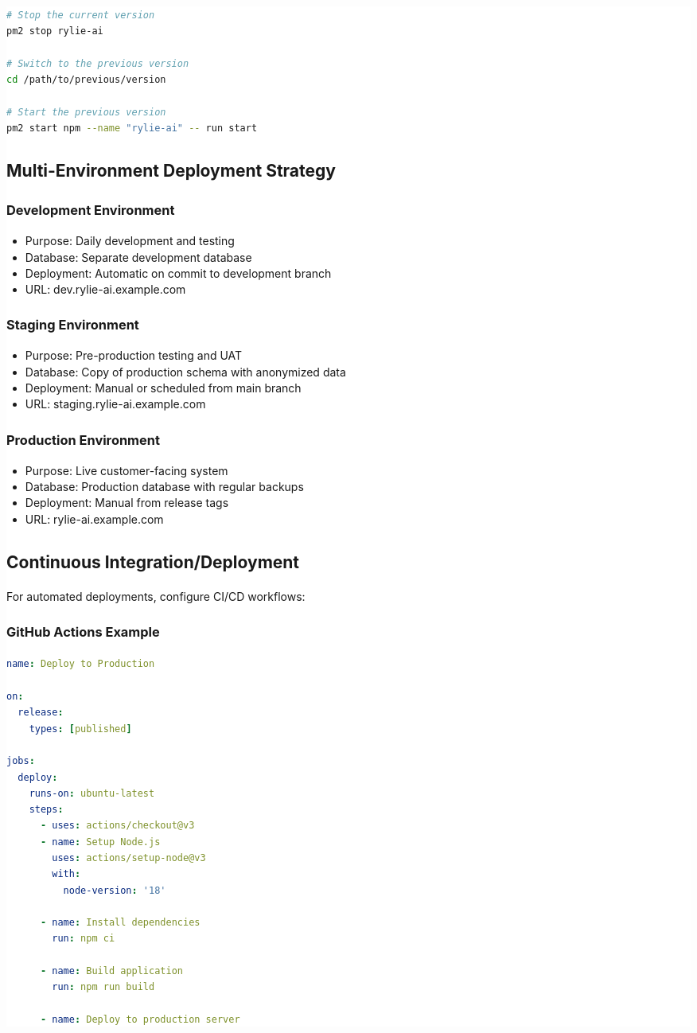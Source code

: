 ```bash
# Stop the current version
pm2 stop rylie-ai

# Switch to the previous version
cd /path/to/previous/version

# Start the previous version
pm2 start npm --name "rylie-ai" -- run start
```

## Multi-Environment Deployment Strategy

### Development Environment

- Purpose: Daily development and testing
- Database: Separate development database
- Deployment: Automatic on commit to development branch
- URL: dev.rylie-ai.example.com

### Staging Environment

- Purpose: Pre-production testing and UAT
- Database: Copy of production schema with anonymized data
- Deployment: Manual or scheduled from main branch
- URL: staging.rylie-ai.example.com

### Production Environment

- Purpose: Live customer-facing system
- Database: Production database with regular backups
- Deployment: Manual from release tags
- URL: rylie-ai.example.com

## Continuous Integration/Deployment

For automated deployments, configure CI/CD workflows:

### GitHub Actions Example

```yaml
name: Deploy to Production

on:
  release:
    types: [published]

jobs:
  deploy:
    runs-on: ubuntu-latest
    steps:
      - uses: actions/checkout@v3
      - name: Setup Node.js
        uses: actions/setup-node@v3
        with:
          node-version: '18'
          
      - name: Install dependencies
        run: npm ci
        
      - name: Build application
        run: npm run build
        
      - name: Deploy to production server
```